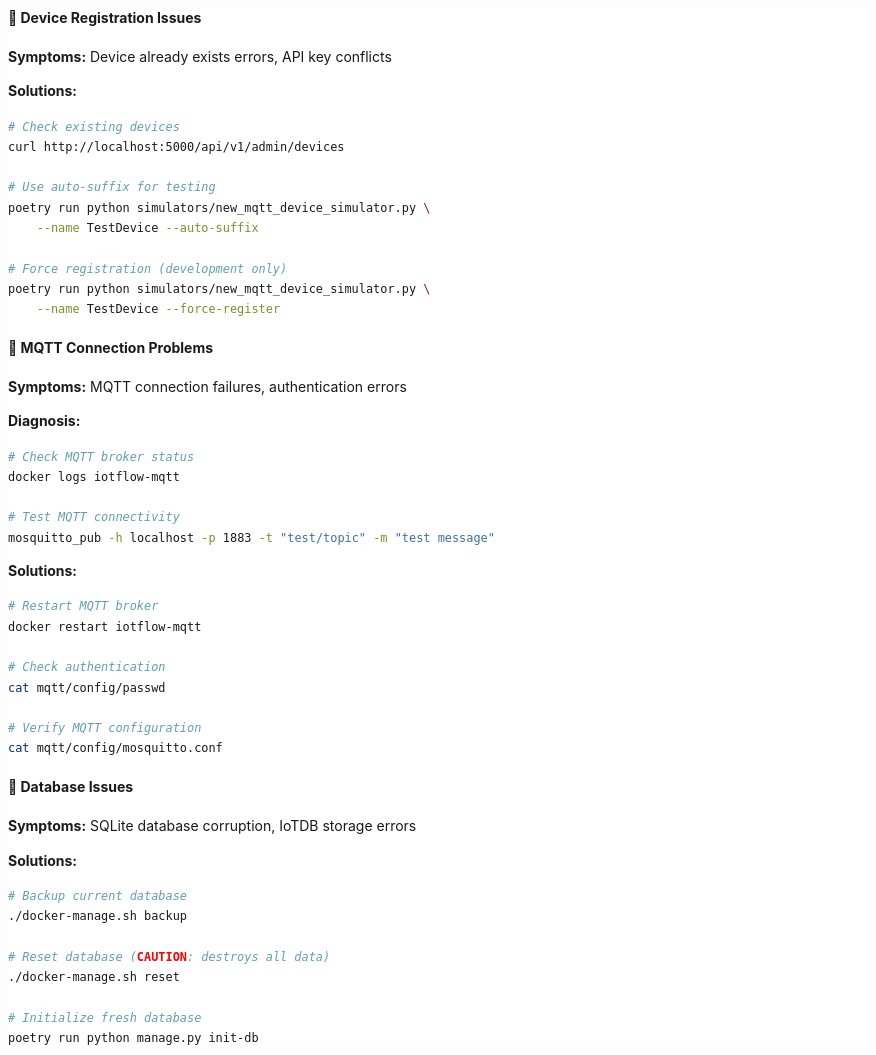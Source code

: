 #### 🔌 Device Registration Issues

**Symptoms:** Device already exists errors, API key conflicts

**Solutions:**
```bash
# Check existing devices
curl http://localhost:5000/api/v1/admin/devices

# Use auto-suffix for testing
poetry run python simulators/new_mqtt_device_simulator.py \
    --name TestDevice --auto-suffix

# Force registration (development only)
poetry run python simulators/new_mqtt_device_simulator.py \
    --name TestDevice --force-register
```

#### 📡 MQTT Connection Problems

**Symptoms:** MQTT connection failures, authentication errors

**Diagnosis:**
```bash
# Check MQTT broker status
docker logs iotflow-mqtt

# Test MQTT connectivity
mosquitto_pub -h localhost -p 1883 -t "test/topic" -m "test message"
```

**Solutions:**
```bash
# Restart MQTT broker
docker restart iotflow-mqtt

# Check authentication
cat mqtt/config/passwd

# Verify MQTT configuration
cat mqtt/config/mosquitto.conf
```

#### 💾 Database Issues

**Symptoms:** SQLite database corruption, IoTDB storage errors

**Solutions:**
```bash
# Backup current database
./docker-manage.sh backup

# Reset database (CAUTION: destroys all data)
./docker-manage.sh reset

# Initialize fresh database
poetry run python manage.py init-db
```
